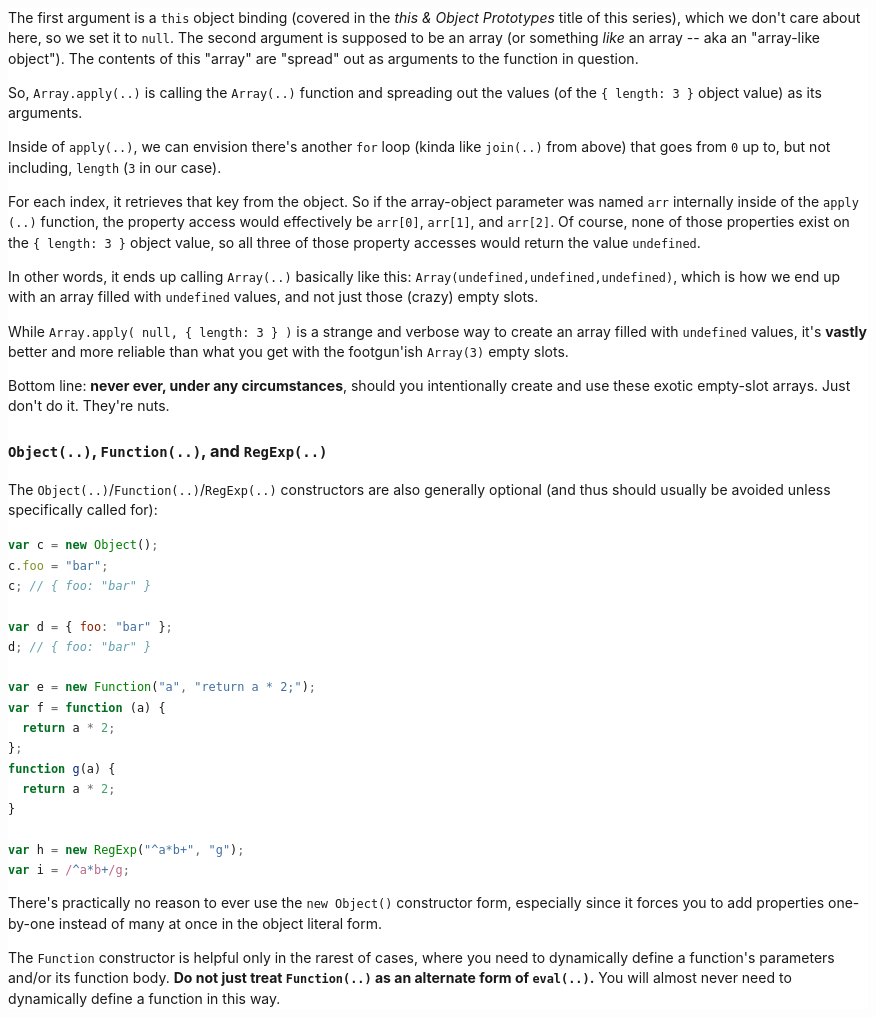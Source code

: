 The first argument is a `this` object binding (covered in the _this & Object Prototypes_ title of this series), which we don't care about here, so we set it to `null`. The second argument is supposed to be an array (or something _like_ an array -- aka an "array-like object"). The contents of this "array" are "spread" out as arguments to the function in question.

So, `Array.apply(..)` is calling the `Array(..)` function and spreading out the values (of the `{ length: 3 }` object value) as its arguments.

Inside of `apply(..)`, we can envision there's another `for` loop (kinda like `join(..)` from above) that goes from `0` up to, but not including, `length` (`3` in our case).

For each index, it retrieves that key from the object. So if the array-object parameter was named `arr` internally inside of the `apply(..)` function, the property access would effectively be `arr[0]`, `arr[1]`, and `arr[2]`. Of course, none of those properties exist on the `{ length: 3 }` object value, so all three of those property accesses would return the value `undefined`.

In other words, it ends up calling `Array(..)` basically like this: `Array(undefined,undefined,undefined)`, which is how we end up with an array filled with `undefined` values, and not just those (crazy) empty slots.

While `Array.apply( null, { length: 3 } )` is a strange and verbose way to create an array filled with `undefined` values, it's **vastly** better and more reliable than what you get with the footgun'ish `Array(3)` empty slots.

Bottom line: **never ever, under any circumstances**, should you intentionally create and use these exotic empty-slot arrays. Just don't do it. They're nuts.

### `Object(..)`, `Function(..)`, and `RegExp(..)`

The `Object(..)`/`Function(..)`/`RegExp(..)` constructors are also generally optional (and thus should usually be avoided unless specifically called for):

```js
var c = new Object();
c.foo = "bar";
c; // { foo: "bar" }

var d = { foo: "bar" };
d; // { foo: "bar" }

var e = new Function("a", "return a * 2;");
var f = function (a) {
  return a * 2;
};
function g(a) {
  return a * 2;
}

var h = new RegExp("^a*b+", "g");
var i = /^a*b+/g;
```

There's practically no reason to ever use the `new Object()` constructor form, especially since it forces you to add properties one-by-one instead of many at once in the object literal form.

The `Function` constructor is helpful only in the rarest of cases, where you need to dynamically define a function's parameters and/or its function body. **Do not just treat `Function(..)` as an alternate form of `eval(..)`.** You will almost never need to dynamically define a function in this way.
